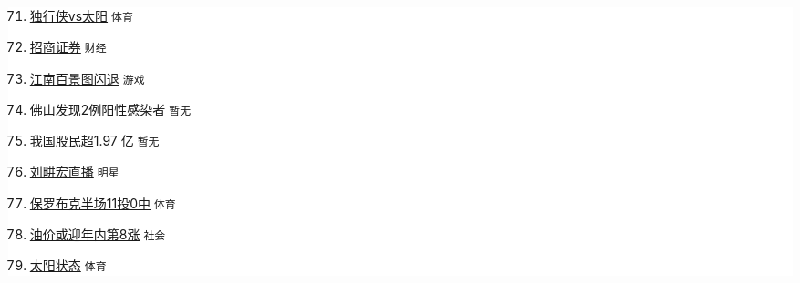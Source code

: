 71. [独行侠vs太阳](http://m.weibo.cn/c/wbox?&id=j84w2uenjc&roomid=9670&q=%23%E7%8B%AC%E8%A1%8C%E4%BE%A0vs%E5%A4%AA%E9%98%B3%23&extparam=seat%3D1%26flag%3D0%26filter_type%3Drealtimehot%26dgr%3D0%26c_type%3D31%26cate%3D0%26pos%3D32%26lcate%3D5001%26realpos%3D33%26display_time%3D1652671116%26pre_seqid%3D1652671116882018030311&luicode=10000011&lfid=106003type%3D25%26t%3D3%26disable_hot%3D1%26filter_type%3Drealtimehot) `体育` 

72. [招商证券](https://m.weibo.cn/search?containerid=100103type%3D1%26t%3D10%26q%3D%E6%8B%9B%E5%95%86%E8%AF%81%E5%88%B8&stream_entry_id=31&isnewpage=1&extparam=seat%3D1%26flag%3D1%26filter_type%3Drealtimehot%26dgr%3D0%26c_type%3D31%26cate%3D0%26pos%3D34%26lcate%3D5001%26realpos%3D35%26display_time%3D1652671116%26pre_seqid%3D1652671116882018030311&luicode=10000011&lfid=106003type%3D25%26t%3D3%26disable_hot%3D1%26filter_type%3Drealtimehot) `财经` 

73. [江南百景图闪退](https://m.weibo.cn/search?containerid=100103type%3D1%26t%3D10%26q%3D%23%E6%B1%9F%E5%8D%97%E7%99%BE%E6%99%AF%E5%9B%BE%E9%97%AA%E9%80%80%23&stream_entry_id=31&isnewpage=1&extparam=seat%3D1%26flag%3D1%26filter_type%3Drealtimehot%26dgr%3D0%26c_type%3D31%26cate%3D0%26pos%3D37%26lcate%3D5001%26realpos%3D38%26display_time%3D1652671116%26pre_seqid%3D1652671116882018030311&luicode=10000011&lfid=106003type%3D25%26t%3D3%26disable_hot%3D1%26filter_type%3Drealtimehot) `游戏` 

74. [佛山发现2例阳性感染者](https://m.weibo.cn/search?containerid=100103type%3D1%26t%3D10%26q%3D%23%E4%BD%9B%E5%B1%B1%E5%8F%91%E7%8E%B02%E4%BE%8B%E9%98%B3%E6%80%A7%E6%84%9F%E6%9F%93%E8%80%85%23&stream_entry_id=31&isnewpage=1&extparam=seat%3D1%26flag%3D0%26filter_type%3Drealtimehot%26dgr%3D0%26c_type%3D31%26cate%3D0%26pos%3D38%26lcate%3D5001%26realpos%3D39%26display_time%3D1652671116%26pre_seqid%3D1652671116882018030311&luicode=10000011&lfid=106003type%3D25%26t%3D3%26disable_hot%3D1%26filter_type%3Drealtimehot) `暂无` 

75. [我国股民超1.97 亿](https://m.weibo.cn/search?containerid=100103type%3D1%26t%3D10%26q%3D%E6%88%91%E5%9B%BD%E8%82%A1%E6%B0%91%E8%B6%851.97+%E4%BA%BF&stream_entry_id=31&isnewpage=1&extparam=seat%3D1%26flag%3D1%26filter_type%3Drealtimehot%26dgr%3D0%26c_type%3D31%26cate%3D0%26pos%3D39%26lcate%3D5001%26realpos%3D40%26display_time%3D1652671116%26pre_seqid%3D1652671116882018030311&luicode=10000011&lfid=106003type%3D25%26t%3D3%26disable_hot%3D1%26filter_type%3Drealtimehot) `暂无` 

76. [刘畊宏直播](https://m.weibo.cn/search?containerid=100103type%3D1%26t%3D10%26q%3D%23%E5%88%98%E7%95%8A%E5%AE%8F%E7%9B%B4%E6%92%AD%23&stream_entry_id=31&isnewpage=1&extparam=seat%3D1%26flag%3D0%26filter_type%3Drealtimehot%26dgr%3D0%26c_type%3D31%26cate%3D0%26pos%3D40%26lcate%3D5001%26realpos%3D41%26display_time%3D1652671116%26pre_seqid%3D1652671116882018030311&luicode=10000011&lfid=106003type%3D25%26t%3D3%26disable_hot%3D1%26filter_type%3Drealtimehot) `明星` 

77. [保罗布克半场11投0中](https://m.weibo.cn/search?containerid=100103type%3D1%26t%3D10%26q%3D%23%E4%BF%9D%E7%BD%97%E5%B8%83%E5%85%8B%E5%8D%8A%E5%9C%BA11%E6%8A%950%E4%B8%AD%23&stream_entry_id=31&isnewpage=1&extparam=seat%3D1%26flag%3D1%26filter_type%3Drealtimehot%26dgr%3D0%26c_type%3D31%26cate%3D0%26pos%3D41%26lcate%3D5001%26realpos%3D42%26display_time%3D1652671116%26pre_seqid%3D1652671116882018030311&luicode=10000011&lfid=106003type%3D25%26t%3D3%26disable_hot%3D1%26filter_type%3Drealtimehot) `体育` 

78. [油价或迎年内第8涨](https://m.weibo.cn/search?containerid=100103type%3D1%26t%3D10%26q%3D%23%E6%B2%B9%E4%BB%B7%E6%88%96%E8%BF%8E%E5%B9%B4%E5%86%85%E7%AC%AC8%E6%B6%A8%23&stream_entry_id=31&isnewpage=1&extparam=seat%3D1%26flag%3D0%26filter_type%3Drealtimehot%26dgr%3D0%26c_type%3D31%26cate%3D0%26pos%3D42%26lcate%3D5001%26realpos%3D43%26display_time%3D1652671116%26pre_seqid%3D1652671116882018030311&luicode=10000011&lfid=106003type%3D25%26t%3D3%26disable_hot%3D1%26filter_type%3Drealtimehot) `社会` 

79. [太阳状态](https://m.weibo.cn/search?containerid=100103type%3D1%26t%3D10%26q%3D%23%E5%A4%AA%E9%98%B3%E7%8A%B6%E6%80%81%23&stream_entry_id=31&isnewpage=1&extparam=seat%3D1%26flag%3D0%26filter_type%3Drealtimehot%26dgr%3D0%26c_type%3D31%26cate%3D0%26pos%3D43%26lcate%3D5001%26realpos%3D44%26display_time%3D1652671116%26pre_seqid%3D1652671116882018030311&luicode=10000011&lfid=106003type%3D25%26t%3D3%26disable_hot%3D1%26filter_type%3Drealtimehot) `体育` 

